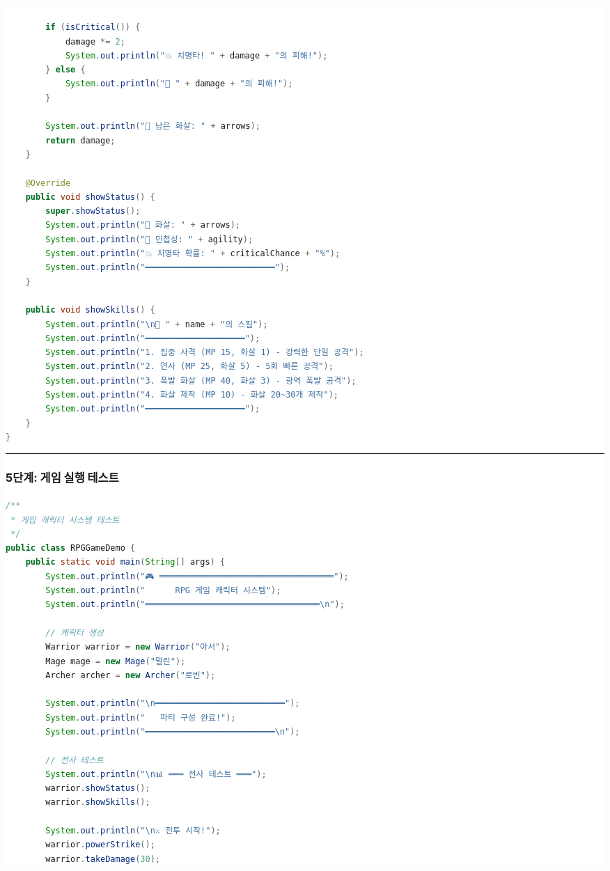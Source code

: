 ```java

        if (isCritical()) {
            damage *= 2;
            System.out.println("💥 치명타! " + damage + "의 피해!");
        } else {
            System.out.println("🏹 " + damage + "의 피해!");
        }

        System.out.println("🏹 남은 화살: " + arrows);
        return damage;
    }

    @Override
    public void showStatus() {
        super.showStatus();
        System.out.println("🏹 화살: " + arrows);
        System.out.println("💨 민첩성: " + agility);
        System.out.println("💥 치명타 확률: " + criticalChance + "%");
        System.out.println("━━━━━━━━━━━━━━━━━━━━━━━━━━");
    }

    public void showSkills() {
        System.out.println("\n🏹 " + name + "의 스킬");
        System.out.println("━━━━━━━━━━━━━━━━━━━━");
        System.out.println("1. 집중 사격 (MP 15, 화살 1) - 강력한 단일 공격");
        System.out.println("2. 연사 (MP 25, 화살 5) - 5회 빠른 공격");
        System.out.println("3. 폭발 화살 (MP 40, 화살 3) - 광역 폭발 공격");
        System.out.println("4. 화살 제작 (MP 10) - 화살 20~30개 제작");
        System.out.println("━━━━━━━━━━━━━━━━━━━━");
    }
}
```

---

### 5단계: 게임 실행 테스트

```java
/**
 * 게임 캐릭터 시스템 테스트
 */
public class RPGGameDemo {
    public static void main(String[] args) {
        System.out.println("🎮 ═══════════════════════════════════");
        System.out.println("      RPG 게임 캐릭터 시스템");
        System.out.println("═══════════════════════════════════\n");

        // 캐릭터 생성
        Warrior warrior = new Warrior("아서");
        Mage mage = new Mage("멀린");
        Archer archer = new Archer("로빈");

        System.out.println("\n━━━━━━━━━━━━━━━━━━━━━━━━━━");
        System.out.println("   파티 구성 완료!");
        System.out.println("━━━━━━━━━━━━━━━━━━━━━━━━━━\n");

        // 전사 테스트
        System.out.println("\n📊 ═══ 전사 테스트 ═══");
        warrior.showStatus();
        warrior.showSkills();

        System.out.println("\n⚔️ 전투 시작!");
        warrior.powerStrike();
        warrior.takeDamage(30);
```